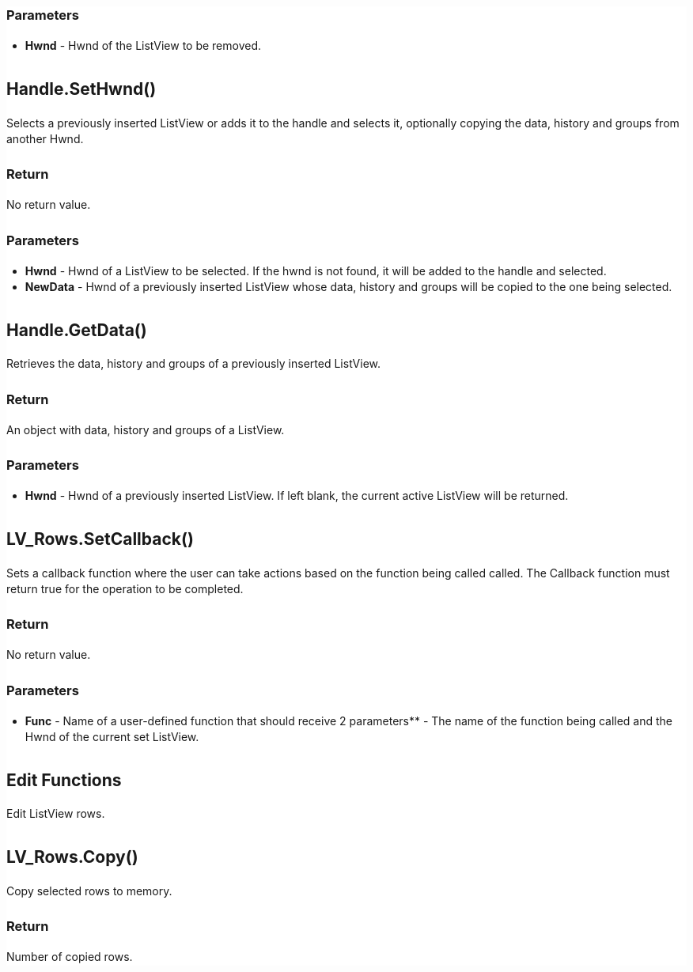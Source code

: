 ### Parameters
* **Hwnd** - Hwnd of the ListView to be removed.

## Handle.SetHwnd()
Selects a previously inserted ListView or adds it to the handle and selects it, optionally copying the data, history and groups from another Hwnd.

### Return
No return value.

### Parameters
* **Hwnd** - Hwnd of a ListView to be selected. If the hwnd is not found, it will be added to the handle and selected.
* **NewData** - Hwnd of a previously inserted ListView whose data, history and groups will be copied to the one being selected.

## Handle.GetData()
Retrieves the data, history and groups of a previously inserted ListView.

### Return
An object with data, history and groups of a ListView.

### Parameters
* **Hwnd** - Hwnd of a previously inserted ListView. If left blank, the current active ListView will be returned.

## LV_Rows.SetCallback()
Sets a callback function where the user can take actions based on the function being called called. The Callback function must return true for the operation to be completed.

### Return
No return value.

### Parameters
* **Func** - Name of a user-defined function that should receive 2 parameters** - The name of the function being called and the Hwnd of the current set ListView.

## Edit Functions
Edit ListView rows.

## LV_Rows.Copy()
Copy selected rows to memory.

### Return
Number of copied rows.
